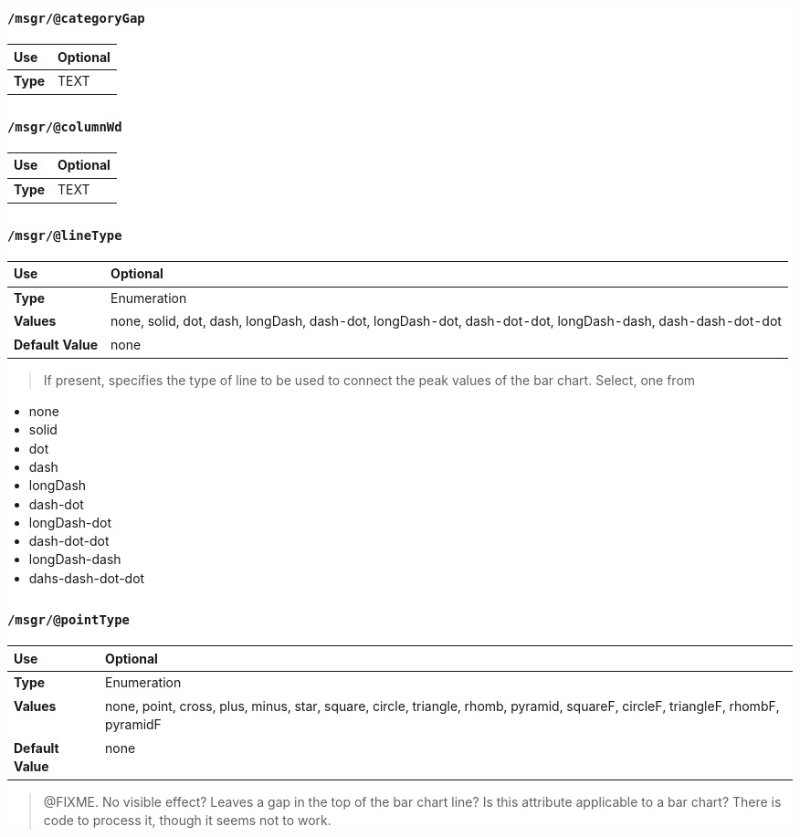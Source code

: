 
### `/msgr/@categoryGap` ###

| **Use** | Optional|
|:--------|:--------|
| **Type** | TEXT  |

### `/msgr/@columnWd` ###

| **Use** | Optional|
|:--------|:--------|
| **Type** | TEXT  |

### `/msgr/@lineType` ###

| **Use** | Optional|
|:--------|:--------|
| **Type** | Enumeration |
| **Values** | none, solid, dot, dash, longDash, dash-dot, longDash-dot, dash-dot-dot, longDash-dash, dash-dash-dot-dot |
| **Default Value** | none |

> If present, specifies the type of line to be used to
> connect the peak values of the bar chart. Select, one from


  * none
  * solid
  * dot
  * dash
  * longDash
  * dash-dot
  * longDash-dot
  * dash-dot-dot
  * longDash-dash
  * dahs-dash-dot-dot



### `/msgr/@pointType` ###

| **Use** | Optional|
|:--------|:--------|
| **Type** | Enumeration |
| **Values** | none, point, cross, plus, minus, star, square, circle, triangle, rhomb, pyramid, squareF, circleF, triangleF, rhombF, pyramidF |
| **Default Value** | none |

> @FIXME. No visible effect? Leaves a gap in the top of
> the bar chart line? Is this attribute applicable to a bar chart?
> There is code to process it, though it seems not to
> work.
